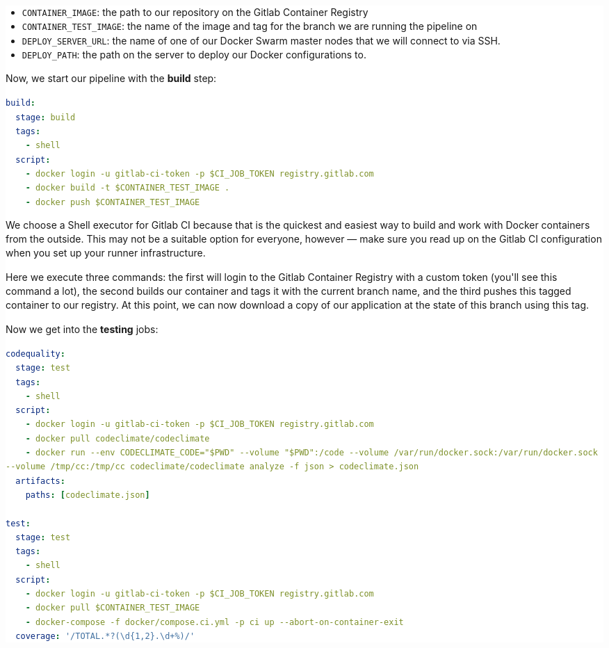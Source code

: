 * `CONTAINER_IMAGE`: the path to our repository on the Gitlab Container Registry
* `CONTAINER_TEST_IMAGE`: the name of the image and tag for the branch we are running the pipeline on
* `DEPLOY_SERVER_URL`: the name of one of our Docker Swarm master nodes that we will connect to via SSH.
* `DEPLOY_PATH`: the path on the server to deploy our Docker configurations to.

Now, we start our pipeline with the **build** step:

```yaml
build:
  stage: build
  tags:
    - shell
  script:
    - docker login -u gitlab-ci-token -p $CI_JOB_TOKEN registry.gitlab.com
    - docker build -t $CONTAINER_TEST_IMAGE .
    - docker push $CONTAINER_TEST_IMAGE
```

We choose a Shell executor for Gitlab CI because that is the quickest and easiest way to build and work with Docker containers from the outside. This may not be a suitable option for everyone, however &mdash; make sure you read up on the Gitlab CI configuration when you set up your runner infrastructure.

Here we execute three commands: the first will login to the Gitlab Container Registry with a custom token (you'll see this command a lot), the second builds our container and tags it with the current branch name, and the third pushes this tagged container to our registry. At this point, we can now download a copy of our application at the state of this branch using this tag.

Now we get into the **testing** jobs:

```yaml
codequality:
  stage: test
  tags:
    - shell
  script:
    - docker login -u gitlab-ci-token -p $CI_JOB_TOKEN registry.gitlab.com
    - docker pull codeclimate/codeclimate
    - docker run --env CODECLIMATE_CODE="$PWD" --volume "$PWD":/code --volume /var/run/docker.sock:/var/run/docker.sock --volume /tmp/cc:/tmp/cc codeclimate/codeclimate analyze -f json > codeclimate.json
  artifacts:
    paths: [codeclimate.json]

test:
  stage: test
  tags:
    - shell
  script:
    - docker login -u gitlab-ci-token -p $CI_JOB_TOKEN registry.gitlab.com
    - docker pull $CONTAINER_TEST_IMAGE
    - docker-compose -f docker/compose.ci.yml -p ci up --abort-on-container-exit
  coverage: '/TOTAL.*?(\d{1,2}.\d+%)/'
```
